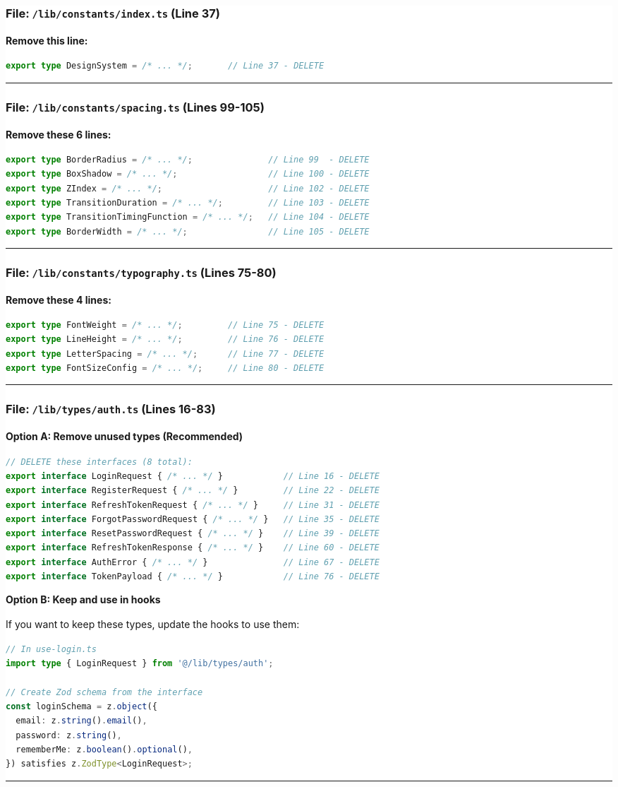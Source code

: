 
### File: `/lib/constants/index.ts` (Line 37)

**Remove this line:**
```typescript
export type DesignSystem = /* ... */;       // Line 37 - DELETE
```

---

### File: `/lib/constants/spacing.ts` (Lines 99-105)

**Remove these 6 lines:**
```typescript
export type BorderRadius = /* ... */;               // Line 99  - DELETE
export type BoxShadow = /* ... */;                  // Line 100 - DELETE
export type ZIndex = /* ... */;                     // Line 102 - DELETE
export type TransitionDuration = /* ... */;         // Line 103 - DELETE
export type TransitionTimingFunction = /* ... */;   // Line 104 - DELETE
export type BorderWidth = /* ... */;                // Line 105 - DELETE
```

---

### File: `/lib/constants/typography.ts` (Lines 75-80)

**Remove these 4 lines:**
```typescript
export type FontWeight = /* ... */;         // Line 75 - DELETE
export type LineHeight = /* ... */;         // Line 76 - DELETE
export type LetterSpacing = /* ... */;      // Line 77 - DELETE
export type FontSizeConfig = /* ... */;     // Line 80 - DELETE
```

---

### File: `/lib/types/auth.ts` (Lines 16-83)

**Option A: Remove unused types (Recommended)**
```typescript
// DELETE these interfaces (8 total):
export interface LoginRequest { /* ... */ }            // Line 16 - DELETE
export interface RegisterRequest { /* ... */ }         // Line 22 - DELETE
export interface RefreshTokenRequest { /* ... */ }     // Line 31 - DELETE
export interface ForgotPasswordRequest { /* ... */ }   // Line 35 - DELETE
export interface ResetPasswordRequest { /* ... */ }    // Line 39 - DELETE
export interface RefreshTokenResponse { /* ... */ }    // Line 60 - DELETE
export interface AuthError { /* ... */ }               // Line 67 - DELETE
export interface TokenPayload { /* ... */ }            // Line 76 - DELETE
```

**Option B: Keep and use in hooks**

If you want to keep these types, update the hooks to use them:

```typescript
// In use-login.ts
import type { LoginRequest } from '@/lib/types/auth';

// Create Zod schema from the interface
const loginSchema = z.object({
  email: z.string().email(),
  password: z.string(),
  rememberMe: z.boolean().optional(),
}) satisfies z.ZodType<LoginRequest>;
```

---
